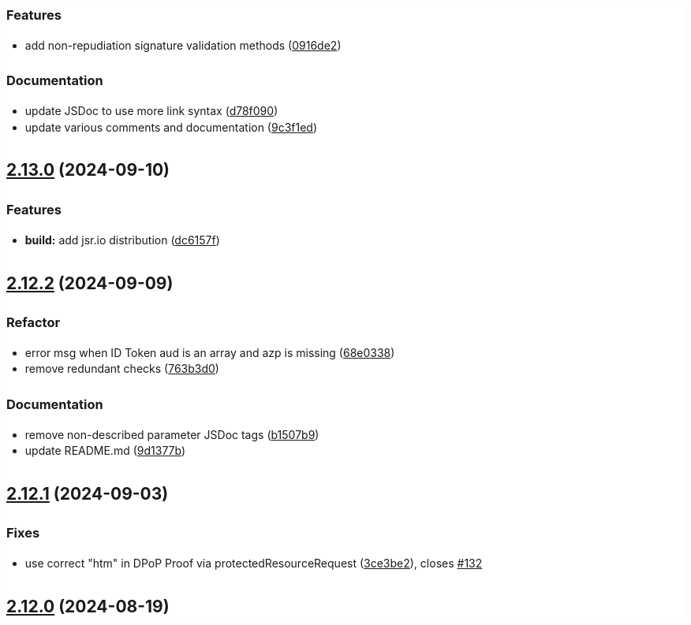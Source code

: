 
### Features

* add non-repudiation signature validation methods ([0916de2](https://github.com/panva/oauth4webapi/commit/0916de23c6daf93434592b1c181b27b4ed13a277))


### Documentation

* update JSDoc to use more link syntax ([d78f090](https://github.com/panva/oauth4webapi/commit/d78f090d430e7f351e33d55ac05db8e2c103d130))
* update various comments and documentation ([9c3f1ed](https://github.com/panva/oauth4webapi/commit/9c3f1ed50df50d10d098b0168fb1a481a0f713a0))

## [2.13.0](https://github.com/panva/oauth4webapi/compare/v2.12.2...v2.13.0) (2024-09-10)


### Features

* **build:** add jsr.io distribution ([dc6157f](https://github.com/panva/oauth4webapi/commit/dc6157fb24595b191a7fb3d2113c0db146798aad))

## [2.12.2](https://github.com/panva/oauth4webapi/compare/v2.12.1...v2.12.2) (2024-09-09)


### Refactor

* error msg when ID Token aud is an array and azp is missing ([68e0338](https://github.com/panva/oauth4webapi/commit/68e03389176c03bad9441767fc899e3d1ec98540))
* remove redundant checks ([763b3d0](https://github.com/panva/oauth4webapi/commit/763b3d021deaf1641d29964f865b101097973c86))


### Documentation

* remove non-described parameter JSDoc tags ([b1507b9](https://github.com/panva/oauth4webapi/commit/b1507b97e6d7bb443f8ff291a6bde4c1b15f8aee))
* update README.md ([9d1377b](https://github.com/panva/oauth4webapi/commit/9d1377b532008b502df8e9a9158c9315997ebf9a))

## [2.12.1](https://github.com/panva/oauth4webapi/compare/v2.12.0...v2.12.1) (2024-09-03)


### Fixes

* use correct "htm" in DPoP Proof via protectedResourceRequest ([3ce3be2](https://github.com/panva/oauth4webapi/commit/3ce3be2584f483feff49eebdf9225676af2c2182)), closes [#132](https://github.com/panva/oauth4webapi/issues/132)

## [2.12.0](https://github.com/panva/oauth4webapi/compare/v2.11.1...v2.12.0) (2024-08-19)
